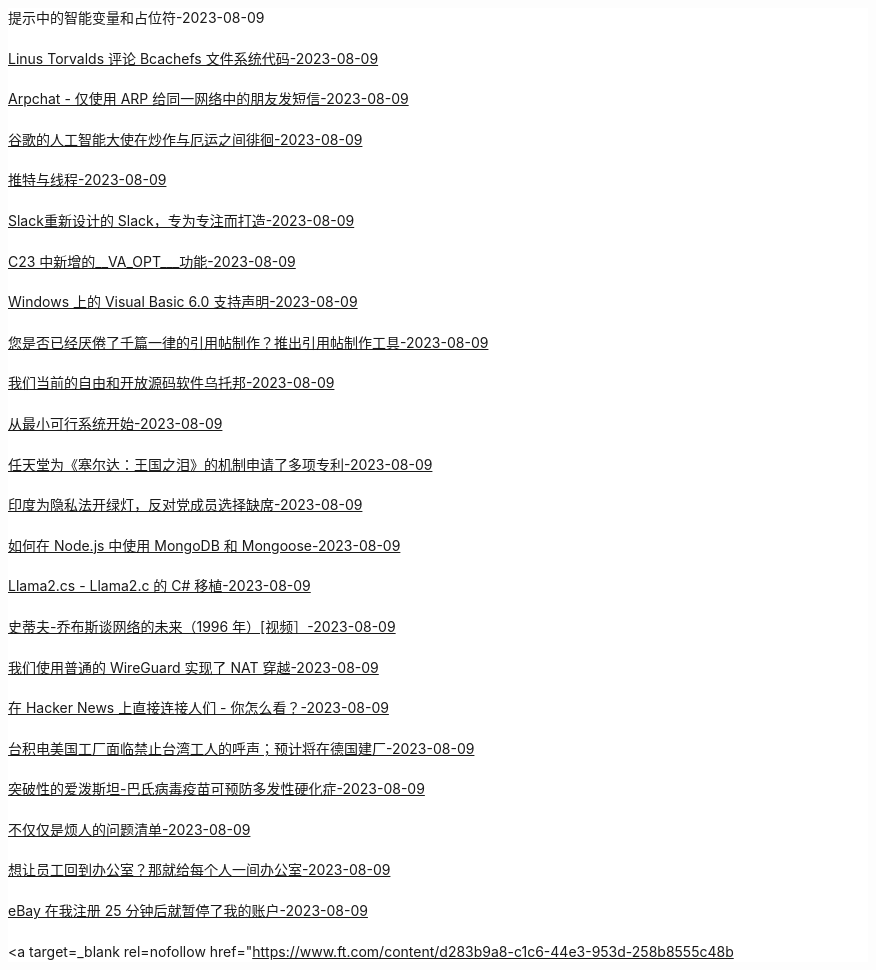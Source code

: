提示中的智能变量和占位符-2023-08-09</a><br/><br/><a target=_blank rel=nofollow href="https://www.phoronix.com/news/Linux-Torvalds-Bcachefs-Review" >Linus Torvalds 评论 Bcachefs 文件系统代码-2023-08-09</a><br/><br/><a target=_blank rel=nofollow href="https://github.com/kognise/arpchat" >Arpchat - 仅使用 ARP 给同一网络中的朋友发短信-2023-08-09</a><br/><br/><a target=_blank rel=nofollow href="https://www.washingtonpost.com/technology/2023/08/09/google-james-manyika-ai-existential-threat/" >谷歌的人工智能大使在炒作与厄运之间徘徊-2023-08-09</a><br/><br/><a target=_blank rel=nofollow href="https://www.contextualize.ai/mpereira/twitter-vs-threads-b2d1395e" >推特与线程-2023-08-09</a><br/><br/><a target=_blank rel=nofollow href="https://slack.com/blog/productivity/a-redesigned-slack-built-for-focus" >Slack重新设计的 Slack，专为专注而打造-2023-08-09</a><br/><br/><a target=_blank rel=nofollow href="https://gustedt.wordpress.com/2023/08/08/the-new-__va_opt__-feature-in-c23/" >C23 中新增的__VA_OPT___功能-2023-08-09</a><br/><br/><a target=_blank rel=nofollow href="https://learn.microsoft.com/en-us/previous-versions/visualstudio/visual-basic-6/visual-basic-6-support-policy" >Windows 上的 Visual Basic 6.0 支持声明-2023-08-09</a><br/><br/><a target=_blank rel=nofollow href="https://www.creatosaurus.io/tools/quote-post-maker" >您是否已经厌倦了千篇一律的引用帖制作？推出引用帖制作工具-2023-08-09</a><br/><br/><a target=_blank rel=nofollow href="https://idiomdrottning.org/foss-dystopia" >我们当前的自由和开放源码软件乌托邦-2023-08-09</a><br/><br/><a target=_blank rel=nofollow href="https://www.dannyguo.com/blog/start-with-a-minimum-viable-system" >从最小可行系统开始-2023-08-09</a><br/><br/><a target=_blank rel=nofollow href="https://automaton-media.com/en/news/20230808-20590/" >任天堂为《塞尔达：王国之泪》的机制申请了多项专利-2023-08-09</a><br/><br/><a target=_blank rel=nofollow href="https://techcrunch.com/2023/08/09/india-digital-personal-data-protection-bill/" >印度为隐私法开绿灯，反对党成员选择缺席-2023-08-09</a><br/><br/><a target=_blank rel=nofollow href="https://blog.appsignal.com/2023/08/09/how-to-use-mongodb-and-mongoose-for-nodejs.html" >如何在 Node.js 中使用 MongoDB 和 Mongoose-2023-08-09</a><br/><br/><a target=_blank rel=nofollow href="https://github.com/trrahul/llama2.cs" >Llama2.cs - Llama2.c 的 C# 移植-2023-08-09</a><br/><br/><a target=_blank rel=nofollow href="https://www.youtube.com/watch?v=MqSfFcaluHc" >史蒂夫-乔布斯谈网络的未来（1996 年）[视频］-2023-08-09</a><br/><br/><a target=_blank rel=nofollow href="https://old.reddit.com/r/nordvpn/comments/15mfivc/nordvpn_expert_series_how_we_achieved_nat/" >我们使用普通的 WireGuard 实现了 NAT 穿越-2023-08-09</a><br/><br/><a target=_blank rel=nofollow href="https://news.ycombinator.com/item?id=37062757" >在 Hacker News 上直接连接人们 - 你怎么看？-2023-08-09</a><br/><br/><a target=_blank rel=nofollow href="https://9to5mac.com/2023/08/07/us-tsmc-plant-petition/" >台积电美国工厂面临禁止台湾工人的呼声；预计将在德国建厂-2023-08-09</a><br/><br/><a target=_blank rel=nofollow href="https://newatlas.com/medical/groundbreaking-epstein-barr-virus-vaccine-may-prevent-ms/" >突破性的爱泼斯坦-巴氏病毒疫苗可预防多发性硬化症-2023-08-09</a><br/><br/><a target=_blank rel=nofollow href="https://ubuntu.com/blog/written-interviews" >不仅仅是烦人的问题清单-2023-08-09</a><br/><br/><a target=_blank rel=nofollow href="https://www.washingtonpost.com/opinions/2023/08/09/remote-work-offices-floorplan-privacy/" >想让员工回到办公室？那就给每个人一间办公室-2023-08-09</a><br/><br/><a target=_blank rel=nofollow href="https://pixeldrain.com/u/vasZm17y" >eBay 在我注册 25 分钟后就暂停了我的账户-2023-08-09</a><br/><br/><a target=_blank rel=nofollow href="https://www.ft.com/content/d283b9a8-c1c6-44e3-953d-258b8555c48b